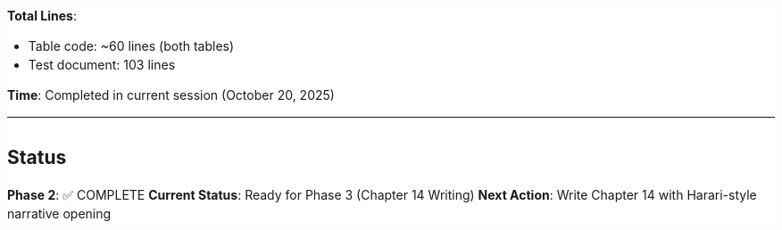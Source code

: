 **Total Lines**:
- Table code: ~60 lines (both tables)
- Test document: 103 lines

**Time**: Completed in current session (October 20, 2025)

---

## Status

**Phase 2**: ✅ COMPLETE
**Current Status**: Ready for Phase 3 (Chapter 14 Writing)
**Next Action**: Write Chapter 14 with Harari-style narrative opening
